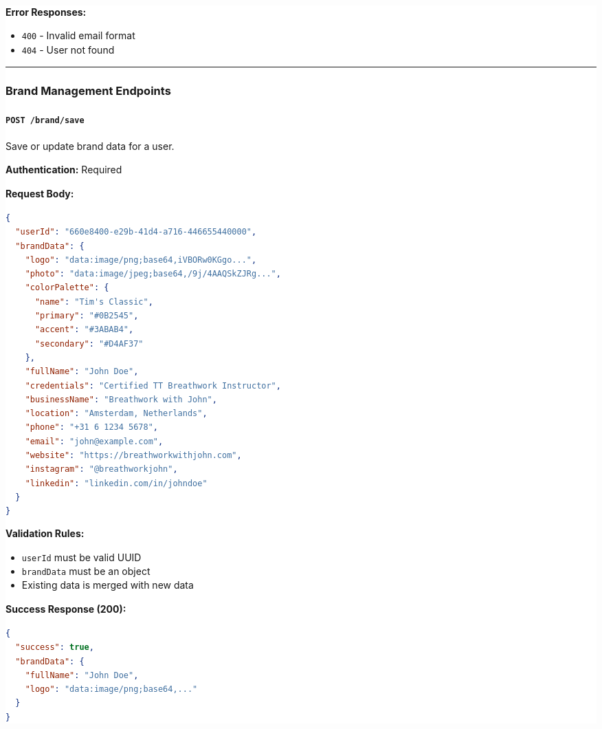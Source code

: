 **Error Responses:**
- `400` - Invalid email format
- `404` - User not found

---

### Brand Management Endpoints

#### `POST /brand/save`

Save or update brand data for a user.

**Authentication:** Required

**Request Body:**
```json
{
  "userId": "660e8400-e29b-41d4-a716-446655440000",
  "brandData": {
    "logo": "data:image/png;base64,iVBORw0KGgo...",
    "photo": "data:image/jpeg;base64,/9j/4AAQSkZJRg...",
    "colorPalette": {
      "name": "Tim's Classic",
      "primary": "#0B2545",
      "accent": "#3ABAB4",
      "secondary": "#D4AF37"
    },
    "fullName": "John Doe",
    "credentials": "Certified TT Breathwork Instructor",
    "businessName": "Breathwork with John",
    "location": "Amsterdam, Netherlands",
    "phone": "+31 6 1234 5678",
    "email": "john@example.com",
    "website": "https://breathworkwithjohn.com",
    "instagram": "@breathworkjohn",
    "linkedin": "linkedin.com/in/johndoe"
  }
}
```

**Validation Rules:**
- `userId` must be valid UUID
- `brandData` must be an object
- Existing data is merged with new data

**Success Response (200):**
```json
{
  "success": true,
  "brandData": {
    "fullName": "John Doe",
    "logo": "data:image/png;base64,..."
  }
}
```
